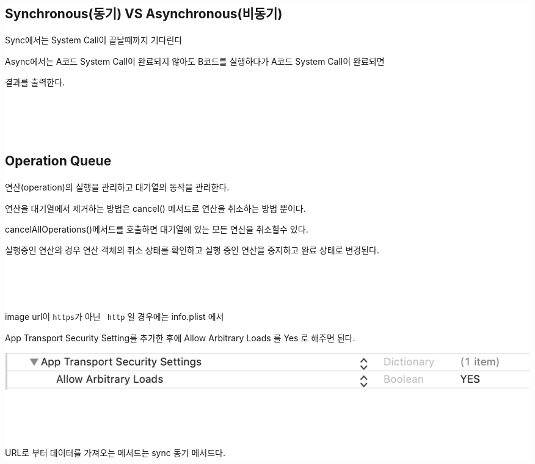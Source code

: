 

##  Synchronous(동기) VS  Asynchronous(비동기)

Sync에서는 System Call이 끝날때까지 기다린다

Async에서는 A코드 System Call이 완료되지 않아도 B코드를 실행하다가 A코드 System Call이 완료되면

결과를 출력한다.



<br/>

<br/>

<br/>

## Operation Queue

연산(operation)의 실행을 관리하고 대기열의 동작을 관리한다.

연산을 대기열에서 제거하는 방법은 cancel() 메서드로 연산을 취소하는 방법 뿐이다.

cancelAllOperations()메서드를 호출하면 대기열에 있는 모든 연산을 취소할수 있다. 

실행중인 연산의 경우 연산 객체의 취소 상태를 확인하고 실행 중인 연산을 중지하고 완료 상태로 변경된다.



<br/>

<br/>

<br/>

image url이 `https`가 아닌 ` http` 일 경우에는 info.plist 에서 

App Transport Security Setting를 추가한 후에  Allow Arbitrary Loads 를 Yes 로 해주면 된다.

![infoplist](images/infoplist.png)



<br/>

<br/>

<br/>

URL로 부터 데이터를 가져오는 메서드는 sync 동기 메서드다.
